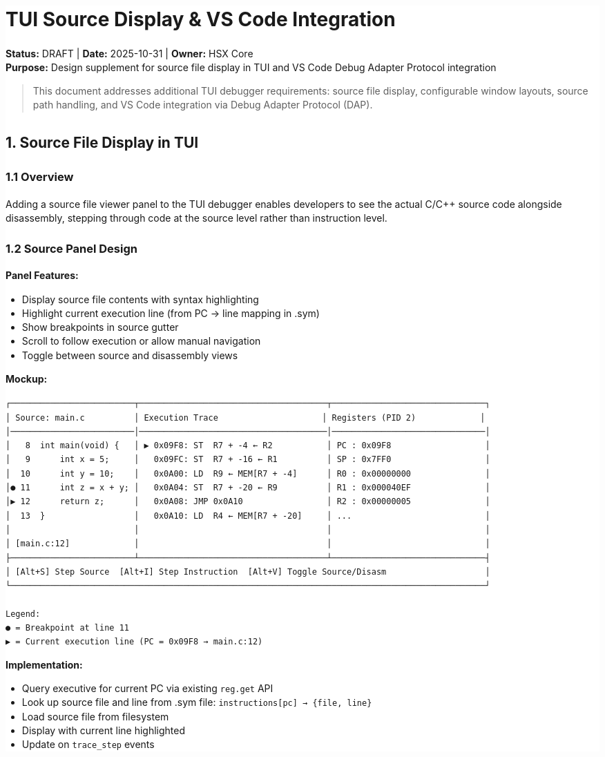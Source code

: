 # TUI Source Display & VS Code Integration
**Status:** DRAFT | **Date:** 2025-10-31 | **Owner:** HSX Core  
**Purpose:** Design supplement for source file display in TUI and VS Code Debug Adapter Protocol integration

> This document addresses additional TUI debugger requirements: source file display, configurable window layouts, source path handling, and VS Code integration via Debug Adapter Protocol (DAP).

## 1. Source File Display in TUI

### 1.1 Overview
Adding a source file viewer panel to the TUI debugger enables developers to see the actual C/C++ source code alongside disassembly, stepping through code at the source level rather than instruction level.

### 1.2 Source Panel Design

**Panel Features:**
- Display source file contents with syntax highlighting
- Highlight current execution line (from PC → line mapping in .sym)
- Show breakpoints in source gutter
- Scroll to follow execution or allow manual navigation
- Toggle between source and disassembly views

**Mockup:**
```
┌─────────────────────────┬──────────────────────────────────────┬───────────────────────────────┐
│ Source: main.c          │ Execution Trace                     │ Registers (PID 2)             │
│─────────────────────────│──────────────────────────────────────│───────────────────────────────│
│   8  int main(void) {   │ ▶ 0x09F8: ST  R7 + -4 ← R2           │ PC : 0x09F8                   │
│   9      int x = 5;     │   0x09FC: ST  R7 + -16 ← R1          │ SP : 0x7FF0                   │
│  10      int y = 10;    │   0x0A00: LD  R9 ← MEM[R7 + -4]      │ R0 : 0x00000000               │
│● 11      int z = x + y; │   0x0A04: ST  R7 + -20 ← R9          │ R1 : 0x000040EF               │
│▶ 12      return z;      │   0x0A08: JMP 0x0A10                 │ R2 : 0x00000005               │
│  13  }                  │   0x0A10: LD  R4 ← MEM[R7 + -20]     │ ...                           │
│                         │                                      │                               │
│ [main.c:12]             │                                      │                               │
├─────────────────────────┴──────────────────────────────────────┴───────────────────────────────┤
│ [Alt+S] Step Source  [Alt+I] Step Instruction  [Alt+V] Toggle Source/Disasm                    │
└────────────────────────────────────────────────────────────────────────────────────────────────┘

Legend:
● = Breakpoint at line 11
▶ = Current execution line (PC = 0x09F8 → main.c:12)
```

**Implementation:**
- Query executive for current PC via existing `reg.get` API
- Look up source file and line from .sym file: `instructions[pc] → {file, line}`
- Load source file from filesystem
- Display with current line highlighted
- Update on `trace_step` events

